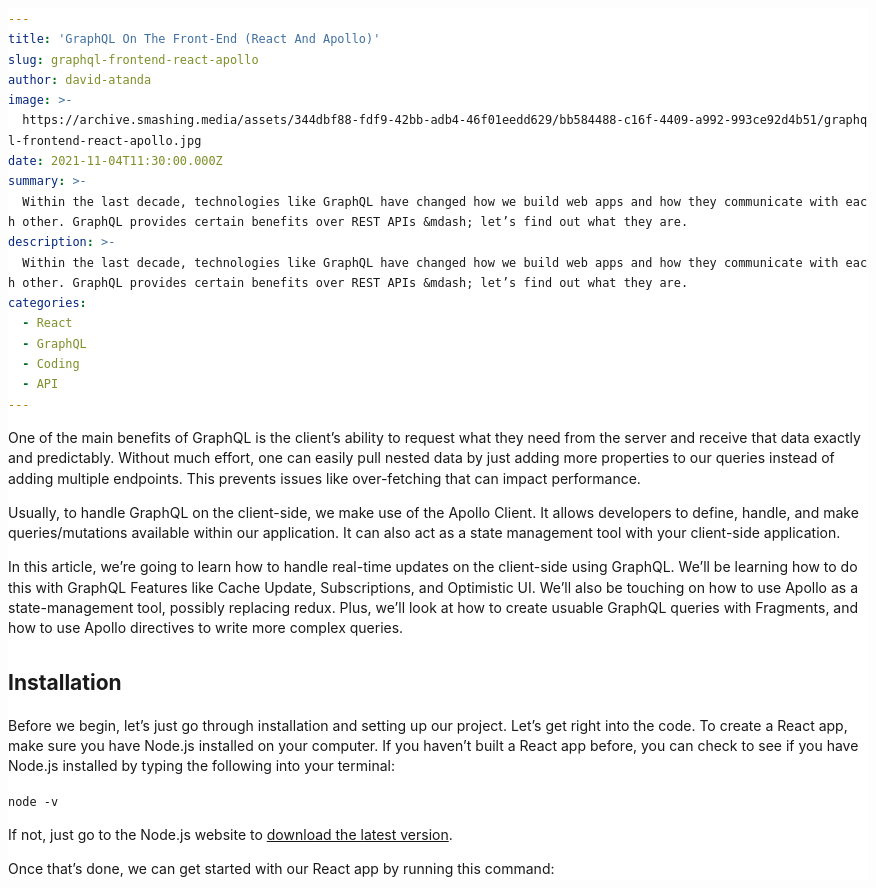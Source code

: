 ```yaml
---
title: 'GraphQL On The Front-End (React And Apollo)'
slug: graphql-frontend-react-apollo
author: david-atanda
image: >-
  https://archive.smashing.media/assets/344dbf88-fdf9-42bb-adb4-46f01eedd629/bb584488-c16f-4409-a992-993ce92d4b51/graphql-frontend-react-apollo.jpg
date: 2021-11-04T11:30:00.000Z
summary: >-
  Within the last decade, technologies like GraphQL have changed how we build web apps and how they communicate with each other. GraphQL provides certain benefits over REST APIs &mdash; let’s find out what they are.
description: >-
  Within the last decade, technologies like GraphQL have changed how we build web apps and how they communicate with each other. GraphQL provides certain benefits over REST APIs &mdash; let’s find out what they are.
categories:
  - React
  - GraphQL
  - Coding
  - API
---
```


One of the main benefits of GraphQL is the client’s ability to request what they need from the server and receive that data exactly and predictably. Without much effort, one can easily pull nested data by just adding more properties to our queries instead of adding multiple endpoints. This prevents issues like over-fetching that can impact performance.

Usually, to handle GraphQL on the client-side, we make use of the Apollo Client. It allows developers to define, handle, and make queries/mutations available within our application. It can also act as a state management tool with your client-side application.

In this article, we’re going to learn how to handle real-time updates on the client-side using GraphQL. We’ll be learning how to do this with GraphQL Features like Cache Update, Subscriptions, and Optimistic UI. We’ll also be touching on how to use Apollo as a state-management tool, possibly replacing redux. Plus, we’ll look at how to create usuable GraphQL queries with Fragments, and how to use Apollo directives to write more complex queries.

## Installation

Before we begin, let’s just go through installation and setting up our project. Let’s get right into the code. To create a React app, make sure you have Node.js installed on your computer. If you haven’t built a React app before, you can check to see if you have Node.js installed by typing the following into your terminal:

<pre><code class="language-bash">node -v</code></pre>

If not, just go to the Node.js website to [download the latest version](https://nodejs.org/en/download/).

Once that’s done, we can get started with our React app by running this command:
